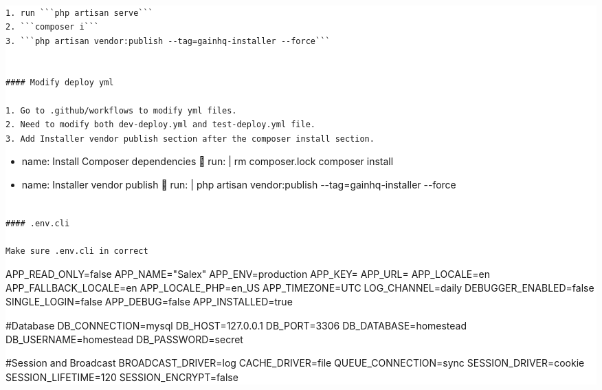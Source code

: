 ```
1. run ```php artisan serve```
2. ```composer i```
3. ```php artisan vendor:publish --tag=gainhq-installer --force```


#### Modify deploy yml

1. Go to .github/workflows to modify yml files. 
2. Need to modify both dev-deploy.yml and test-deploy.yml file. 
3. Add Installer vendor publish section after the composer install section.
```
- name: Install Composer dependencies 🤞
  run: |
      rm composer.lock
      composer install

- name: Installer vendor publish 🤞
  run: |
      php artisan vendor:publish --tag=gainhq-installer --force
```

#### .env.cli

Make sure .env.cli in correct

```
APP_READ_ONLY=false
APP_NAME="Salex"
APP_ENV=production
APP_KEY=
APP_URL=
APP_LOCALE=en
APP_FALLBACK_LOCALE=en
APP_LOCALE_PHP=en_US
APP_TIMEZONE=UTC
LOG_CHANNEL=daily
DEBUGGER_ENABLED=false
SINGLE_LOGIN=false
APP_DEBUG=false
APP_INSTALLED=true

#Database
DB_CONNECTION=mysql
DB_HOST=127.0.0.1
DB_PORT=3306
DB_DATABASE=homestead
DB_USERNAME=homestead
DB_PASSWORD=secret

#Session and Broadcast
BROADCAST_DRIVER=log
CACHE_DRIVER=file
QUEUE_CONNECTION=sync
SESSION_DRIVER=cookie
SESSION_LIFETIME=120
SESSION_ENCRYPT=false
